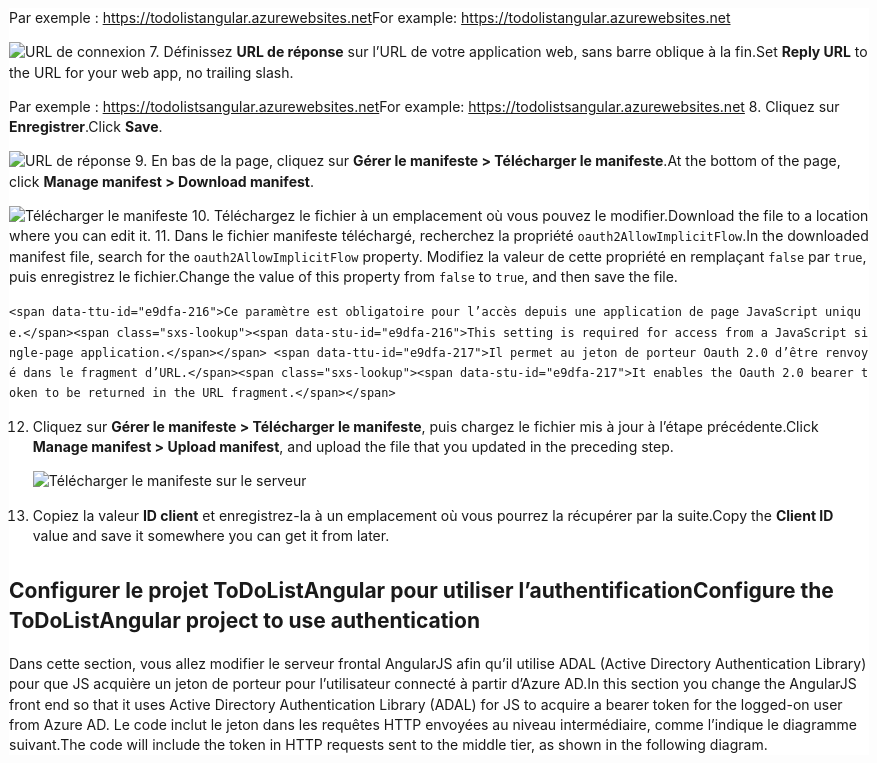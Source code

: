    <span data-ttu-id="e9dfa-205">Par exemple : https://todolistangular.azurewebsites.net</span><span class="sxs-lookup"><span data-stu-id="e9dfa-205">For example: https://todolistangular.azurewebsites.net</span></span>
   
   ![URL de connexion](./media/app-service-api-dotnet-user-principal-auth/signonurlazure.png)
7. <span data-ttu-id="e9dfa-207">Définissez **URL de réponse** sur l’URL de votre application web, sans barre oblique à la fin.</span><span class="sxs-lookup"><span data-stu-id="e9dfa-207">Set **Reply URL** to the URL for your web app, no trailing slash.</span></span>
   
   <span data-ttu-id="e9dfa-208">Par exemple : https://todolistsangular.azurewebsites.net</span><span class="sxs-lookup"><span data-stu-id="e9dfa-208">For example: https://todolistsangular.azurewebsites.net</span></span>
8. <span data-ttu-id="e9dfa-209">Cliquez sur **Enregistrer**.</span><span class="sxs-lookup"><span data-stu-id="e9dfa-209">Click **Save**.</span></span>
   
   ![URL de réponse](./media/app-service-api-dotnet-user-principal-auth/replyurlazure.png)
9. <span data-ttu-id="e9dfa-211">En bas de la page, cliquez sur **Gérer le manifeste > Télécharger le manifeste**.</span><span class="sxs-lookup"><span data-stu-id="e9dfa-211">At the bottom of the page, click **Manage manifest > Download manifest**.</span></span>
   
   ![Télécharger le manifeste](./media/app-service-api-dotnet-user-principal-auth/downloadmanifest.png)
10. <span data-ttu-id="e9dfa-213">Téléchargez le fichier à un emplacement où vous pouvez le modifier.</span><span class="sxs-lookup"><span data-stu-id="e9dfa-213">Download the file to a location where you can edit it.</span></span>
11. <span data-ttu-id="e9dfa-214">Dans le fichier manifeste téléchargé, recherchez la propriété `oauth2AllowImplicitFlow`.</span><span class="sxs-lookup"><span data-stu-id="e9dfa-214">In the downloaded manifest file, search for the  `oauth2AllowImplicitFlow` property.</span></span> <span data-ttu-id="e9dfa-215">Modifiez la valeur de cette propriété en remplaçant `false` par `true`, puis enregistrez le fichier.</span><span class="sxs-lookup"><span data-stu-id="e9dfa-215">Change the value of this property from `false` to `true`, and then save the file.</span></span>
    
    <span data-ttu-id="e9dfa-216">Ce paramètre est obligatoire pour l’accès depuis une application de page JavaScript unique.</span><span class="sxs-lookup"><span data-stu-id="e9dfa-216">This setting is required for access from a JavaScript single-page application.</span></span> <span data-ttu-id="e9dfa-217">Il permet au jeton de porteur Oauth 2.0 d’être renvoyé dans le fragment d’URL.</span><span class="sxs-lookup"><span data-stu-id="e9dfa-217">It enables the Oauth 2.0 bearer token to be returned in the URL fragment.</span></span>
12. <span data-ttu-id="e9dfa-218">Cliquez sur **Gérer le manifeste > Télécharger le manifeste**, puis chargez le fichier mis à jour à l’étape précédente.</span><span class="sxs-lookup"><span data-stu-id="e9dfa-218">Click **Manage manifest > Upload manifest**, and upload the file that you updated in the preceding step.</span></span>
    
    ![Télécharger le manifeste sur le serveur](./media/app-service-api-dotnet-user-principal-auth/uploadmanifest.png)
13. <span data-ttu-id="e9dfa-220">Copiez la valeur **ID client** et enregistrez-la à un emplacement où vous pourrez la récupérer par la suite.</span><span class="sxs-lookup"><span data-stu-id="e9dfa-220">Copy the **Client ID** value and save it somewhere you can get it from later.</span></span>

## <a name="configure-the-todolistangular-project-to-use-authentication"></a><span data-ttu-id="e9dfa-221">Configurer le projet ToDoListAngular pour utiliser l’authentification</span><span class="sxs-lookup"><span data-stu-id="e9dfa-221">Configure the ToDoListAngular project to use authentication</span></span>
<span data-ttu-id="e9dfa-222">Dans cette section, vous allez modifier le serveur frontal AngularJS afin qu’il utilise ADAL (Active Directory Authentication Library) pour que JS acquière un jeton de porteur pour l’utilisateur connecté à partir d’Azure AD.</span><span class="sxs-lookup"><span data-stu-id="e9dfa-222">In this section you change the AngularJS front end so that it uses Active Directory Authentication Library (ADAL) for JS to acquire a bearer token for the logged-on user from Azure AD.</span></span> <span data-ttu-id="e9dfa-223">Le code inclut le jeton dans les requêtes HTTP envoyées au niveau intermédiaire, comme l’indique le diagramme suivant.</span><span class="sxs-lookup"><span data-stu-id="e9dfa-223">The code will include the token in HTTP requests sent to the middle tier, as shown in the following diagram.</span></span> 
